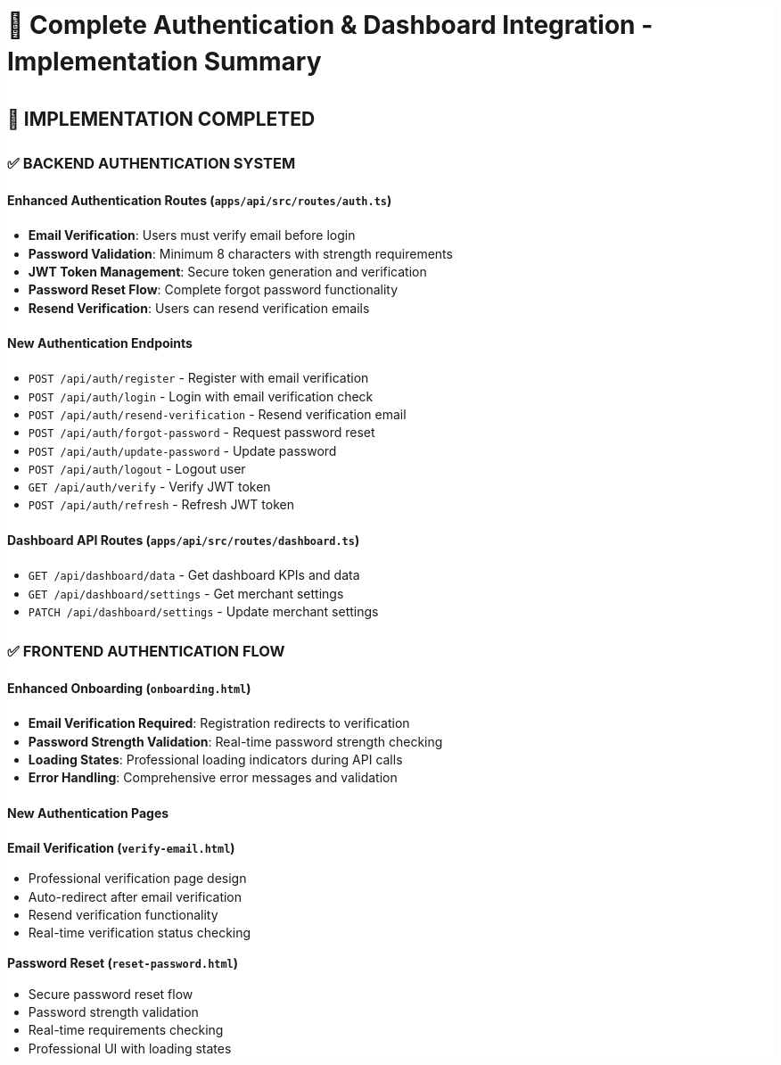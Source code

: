 # 🔐 Complete Authentication & Dashboard Integration - Implementation Summary

## 🎯 **IMPLEMENTATION COMPLETED**

### **✅ BACKEND AUTHENTICATION SYSTEM**

#### **Enhanced Authentication Routes (`apps/api/src/routes/auth.ts`)**
- **Email Verification**: Users must verify email before login
- **Password Validation**: Minimum 8 characters with strength requirements
- **JWT Token Management**: Secure token generation and verification
- **Password Reset Flow**: Complete forgot password functionality
- **Resend Verification**: Users can resend verification emails

#### **New Authentication Endpoints**
- `POST /api/auth/register` - Register with email verification
- `POST /api/auth/login` - Login with email verification check
- `POST /api/auth/resend-verification` - Resend verification email
- `POST /api/auth/forgot-password` - Request password reset
- `POST /api/auth/update-password` - Update password
- `POST /api/auth/logout` - Logout user
- `GET /api/auth/verify` - Verify JWT token
- `POST /api/auth/refresh` - Refresh JWT token

#### **Dashboard API Routes (`apps/api/src/routes/dashboard.ts`)**
- `GET /api/dashboard/data` - Get dashboard KPIs and data
- `GET /api/dashboard/settings` - Get merchant settings
- `PATCH /api/dashboard/settings` - Update merchant settings

### **✅ FRONTEND AUTHENTICATION FLOW**

#### **Enhanced Onboarding (`onboarding.html`)**
- **Email Verification Required**: Registration redirects to verification
- **Password Strength Validation**: Real-time password strength checking
- **Loading States**: Professional loading indicators during API calls
- **Error Handling**: Comprehensive error messages and validation

#### **New Authentication Pages**

**Email Verification (`verify-email.html`)**
- Professional verification page design
- Auto-redirect after email verification
- Resend verification functionality
- Real-time verification status checking

**Password Reset (`reset-password.html`)**
- Secure password reset flow
- Password strength validation
- Real-time requirements checking
- Professional UI with loading states
